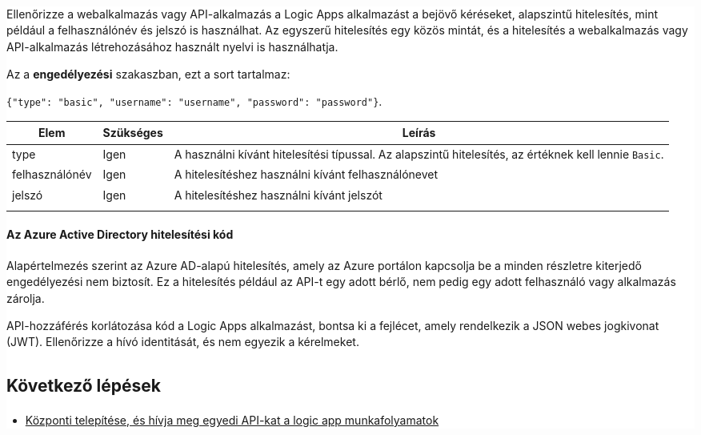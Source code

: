 Ellenőrizze a webalkalmazás vagy API-alkalmazás a Logic Apps alkalmazást a bejövő kéréseket, alapszintű hitelesítés, mint például a felhasználónév és jelszó is használhat. Az egyszerű hitelesítés egy közös mintát, és a hitelesítés a webalkalmazás vagy API-alkalmazás létrehozásához használt nyelvi is használhatja.

Az a **engedélyezési** szakaszban, ezt a sort tartalmaz:

`{"type": "basic", "username": "username", "password": "password"}`.

| Elem | Szükséges | Leírás | 
| ------- | -------- | ----------- | 
| type | Igen | A használni kívánt hitelesítési típussal. Az alapszintű hitelesítés, az értéknek kell lennie `Basic`. | 
| felhasználónév | Igen | A hitelesítéshez használni kívánt felhasználónevet | 
| jelszó | Igen | A hitelesítéshez használni kívánt jelszót | 
|||| 

<a name="azure-ad-code"></a>

#### <a name="azure-active-directory-authentication-through-code"></a>Az Azure Active Directory hitelesítési kód

Alapértelmezés szerint az Azure AD-alapú hitelesítés, amely az Azure portálon kapcsolja be a minden részletre kiterjedő engedélyezési nem biztosít. Ez a hitelesítés például az API-t egy adott bérlő, nem pedig egy adott felhasználó vagy alkalmazás zárolja. 

API-hozzáférés korlátozása kód a Logic Apps alkalmazást, bontsa ki a fejlécet, amely rendelkezik a JSON webes jogkivonat (JWT). Ellenőrizze a hívó identitását, és nem egyezik a kérelmeket.



## <a name="next-steps"></a>Következő lépések

* [Központi telepítése, és hívja meg egyedi API-kat a logic app munkafolyamatok](../logic-apps/logic-apps-custom-api-host-deploy-call.md)